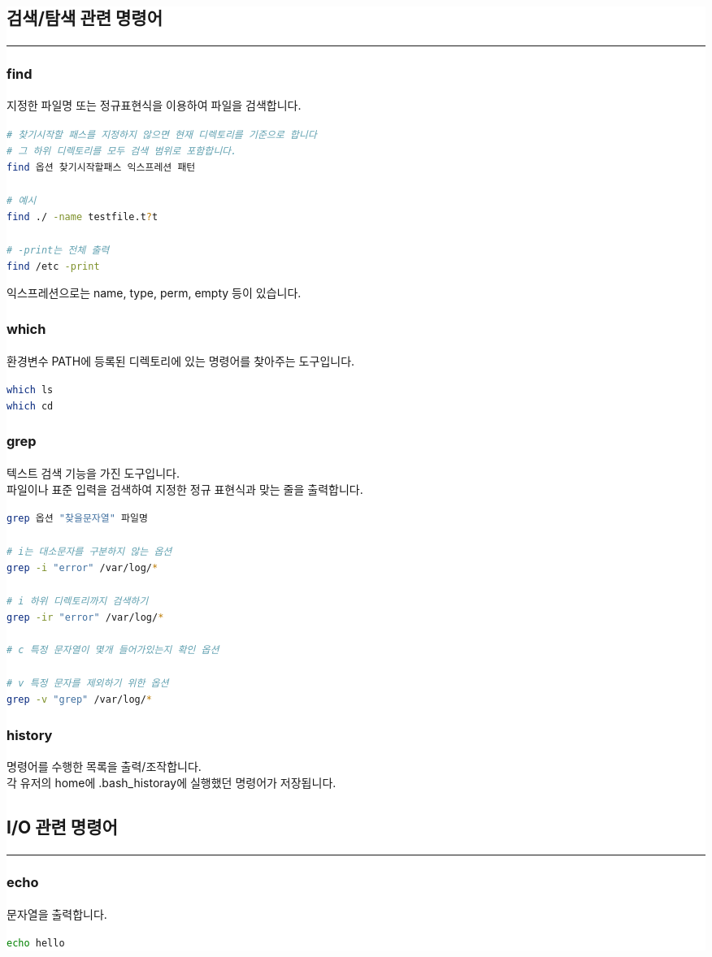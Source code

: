 ## 검색/탐색 관련 명령어
---
### find
지정한 파일명 또는 정규표현식을 이용하여 파일을 검색합니다.
```sh
# 찾기시작할 패스를 지정하지 않으면 현재 디렉토리를 기준으로 합니다
# 그 하위 디렉토리를 모두 검색 범위로 포함합니다.
find 옵션 찾기시작할패스 익스프레션 패턴

# 예시
find ./ -name testfile.t?t

# -print는 전체 출력
find /etc -print
```
익스프레션으로는 name, type, perm, empty 등이 있습니다.  

### which
환경변수 PATH에 등록된 디렉토리에 있는 명령어를 찾아주는 도구입니다.  
```sh
which ls
which cd
```

### grep
텍스트 검색 기능을 가진 도구입니다.  
파일이나 표준 입력을 검색하여 지정한 정규 표현식과 맞는 줄을 출력합니다.  
```sh
grep 옵션 "찾을문자열" 파일명

# i는 대소문자를 구분하지 않는 옵션
grep -i "error" /var/log/*

# i 하위 디렉토리까지 검색하기
grep -ir "error" /var/log/*

# c 특정 문자열이 몇개 들어가있는지 확인 옵션

# v 특정 문자를 제외하기 위한 옵션
grep -v "grep" /var/log/*
```

### history
명령어를 수행한 목록을 출력/조작합니다.  
각 유저의 home에 .bash_historay에 실행했던 명령어가 저장됩니다.
<Br>

## I/O 관련 명령어
---
### echo
문자열을 출력합니다.
```sh
echo hello
```
